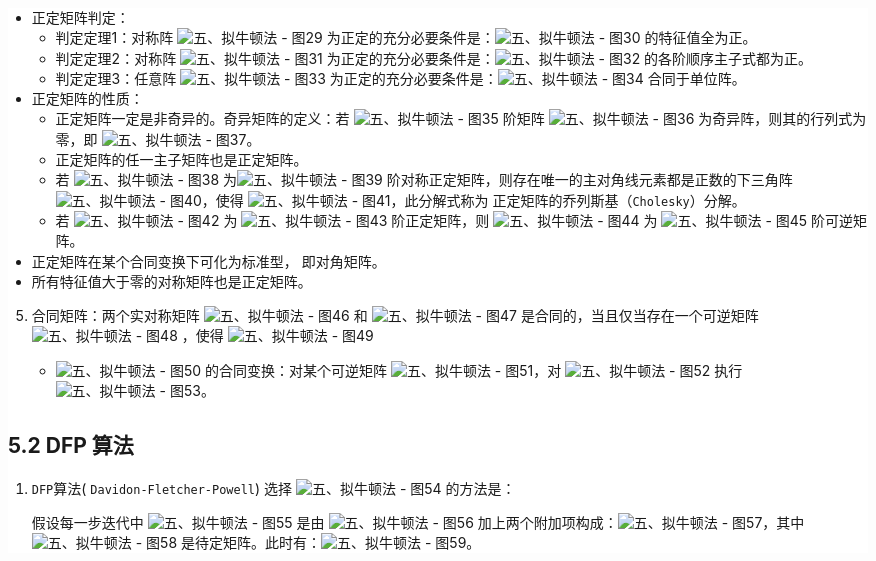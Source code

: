    - 正定矩阵判定：
     - 判定定理1：对称阵 ![五、拟牛顿法 - 图29](https://static.bookstack.cn/projects/huaxiaozhuan-ai/7f192304d6e5b32d5049d3559af0140c.svg) 为正定的充分必要条件是：![五、拟牛顿法 - 图30](https://static.bookstack.cn/projects/huaxiaozhuan-ai/7f192304d6e5b32d5049d3559af0140c.svg) 的特征值全为正。
     - 判定定理2：对称阵 ![五、拟牛顿法 - 图31](https://static.bookstack.cn/projects/huaxiaozhuan-ai/7f192304d6e5b32d5049d3559af0140c.svg) 为正定的充分必要条件是：![五、拟牛顿法 - 图32](https://static.bookstack.cn/projects/huaxiaozhuan-ai/7f192304d6e5b32d5049d3559af0140c.svg) 的各阶顺序主子式都为正。
     - 判定定理3：任意阵 ![五、拟牛顿法 - 图33](https://static.bookstack.cn/projects/huaxiaozhuan-ai/7f192304d6e5b32d5049d3559af0140c.svg) 为正定的充分必要条件是：![五、拟牛顿法 - 图34](https://static.bookstack.cn/projects/huaxiaozhuan-ai/7f192304d6e5b32d5049d3559af0140c.svg) 合同于单位阵。
   - 正定矩阵的性质：
     - 正定矩阵一定是非奇异的。奇异矩阵的定义：若 ![五、拟牛顿法 - 图35](https://static.bookstack.cn/projects/huaxiaozhuan-ai/7d46fec978a19f859b1569b2446f0c35.svg) 阶矩阵 ![五、拟牛顿法 - 图36](https://static.bookstack.cn/projects/huaxiaozhuan-ai/7f192304d6e5b32d5049d3559af0140c.svg) 为奇异阵，则其的行列式为零，即 ![五、拟牛顿法 - 图37](https://static.bookstack.cn/projects/huaxiaozhuan-ai/491af7930d8edd6fd22c92b2b97d65b7.svg)。
     - 正定矩阵的任一主子矩阵也是正定矩阵。
     - 若 ![五、拟牛顿法 - 图38](https://static.bookstack.cn/projects/huaxiaozhuan-ai/7f192304d6e5b32d5049d3559af0140c.svg) 为![五、拟牛顿法 - 图39](https://static.bookstack.cn/projects/huaxiaozhuan-ai/7d46fec978a19f859b1569b2446f0c35.svg) 阶对称正定矩阵，则存在唯一的主对角线元素都是正数的下三角阵 ![五、拟牛顿法 - 图40](https://static.bookstack.cn/projects/huaxiaozhuan-ai/223fe439d461c38a1061e45316137d90.svg)，使得 ![五、拟牛顿法 - 图41](https://static.bookstack.cn/projects/huaxiaozhuan-ai/ed7a8f06bd0239869312a63cffe0344d.svg)，此分解式称为 正定矩阵的乔列斯基（`Cholesky`）分解。
     - 若 ![五、拟牛顿法 - 图42](https://static.bookstack.cn/projects/huaxiaozhuan-ai/7f192304d6e5b32d5049d3559af0140c.svg) 为 ![五、拟牛顿法 - 图43](https://static.bookstack.cn/projects/huaxiaozhuan-ai/7d46fec978a19f859b1569b2446f0c35.svg) 阶正定矩阵，则 ![五、拟牛顿法 - 图44](https://static.bookstack.cn/projects/huaxiaozhuan-ai/7f192304d6e5b32d5049d3559af0140c.svg) 为 ![五、拟牛顿法 - 图45](https://static.bookstack.cn/projects/huaxiaozhuan-ai/7d46fec978a19f859b1569b2446f0c35.svg) 阶可逆矩阵。
   - 正定矩阵在某个合同变换下可化为标准型， 即对角矩阵。
   - 所有特征值大于零的对称矩阵也是正定矩阵。

5. 合同矩阵：两个实对称矩阵 ![五、拟牛顿法 - 图46](https://static.bookstack.cn/projects/huaxiaozhuan-ai/df2c1b3de5e4d6e405c423b6d5571b21.svg) 和 ![五、拟牛顿法 - 图47](https://static.bookstack.cn/projects/huaxiaozhuan-ai/8c8943fb1f28ff5743466c6f6d15d91a.svg) 是合同的，当且仅当存在一个可逆矩阵 ![五、拟牛顿法 - 图48](https://static.bookstack.cn/projects/huaxiaozhuan-ai/bb6b659694450ca004ccb674046a3fda.svg) ，使得 ![五、拟牛顿法 - 图49](https://static.bookstack.cn/projects/huaxiaozhuan-ai/e95d6566bd0b4ab2e4b0b05172d73d4c.svg)

   - ![五、拟牛顿法 - 图50](https://static.bookstack.cn/projects/huaxiaozhuan-ai/df2c1b3de5e4d6e405c423b6d5571b21.svg) 的合同变换：对某个可逆矩阵 ![五、拟牛顿法 - 图51](https://static.bookstack.cn/projects/huaxiaozhuan-ai/bb6b659694450ca004ccb674046a3fda.svg)，对 ![五、拟牛顿法 - 图52](https://static.bookstack.cn/projects/huaxiaozhuan-ai/df2c1b3de5e4d6e405c423b6d5571b21.svg) 执行 ![五、拟牛顿法 - 图53](https://static.bookstack.cn/projects/huaxiaozhuan-ai/3493919a769d761e90ad72c40a88396b.svg)。

## 5.2 DFP 算法

1. `DFP`算法( `Davidon-Fletcher-Powell`) 选择 ![五、拟牛顿法 - 图54](https://static.bookstack.cn/projects/huaxiaozhuan-ai/456644634e803999a9a9aab04bc67514.svg) 的方法是：

   假设每一步迭代中 ![五、拟牛顿法 - 图55](https://static.bookstack.cn/projects/huaxiaozhuan-ai/456644634e803999a9a9aab04bc67514.svg) 是由 ![五、拟牛顿法 - 图56](https://static.bookstack.cn/projects/huaxiaozhuan-ai/5fdb93ada21717d18009f379bbccd63b.svg) 加上两个附加项构成：![五、拟牛顿法 - 图57](https://static.bookstack.cn/projects/huaxiaozhuan-ai/199915d60508d66f709117709cad4499.svg)，其中 ![五、拟牛顿法 - 图58](https://static.bookstack.cn/projects/huaxiaozhuan-ai/ee9f88c821fc59396437a020a4f5c3a9.svg) 是待定矩阵。此时有：![五、拟牛顿法 - 图59](https://static.bookstack.cn/projects/huaxiaozhuan-ai/5440b757d72a8bd29689bd62321b4051.svg)。
